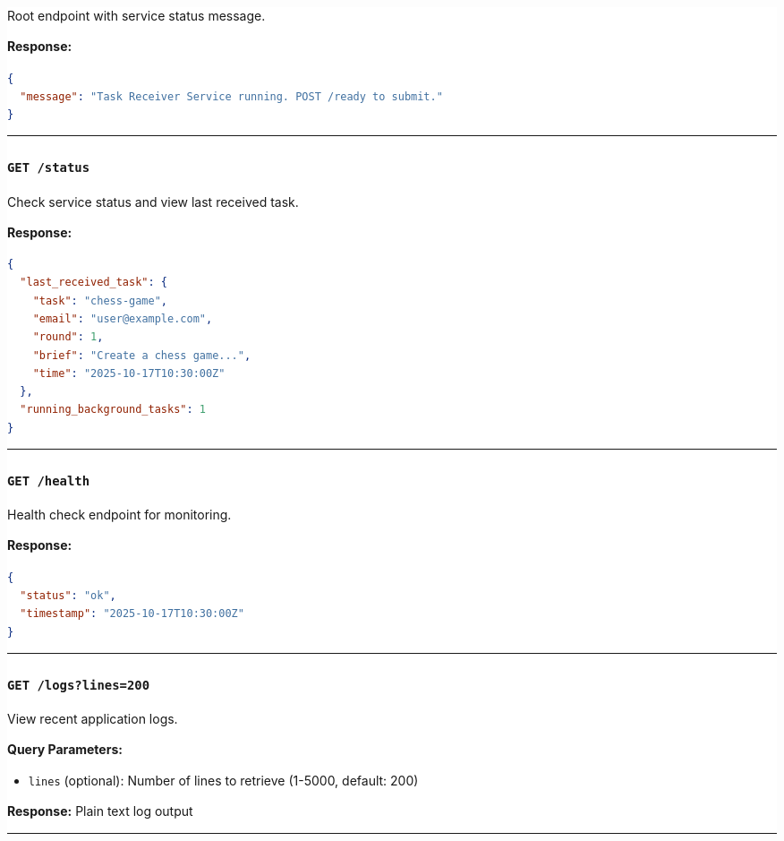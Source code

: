 Root endpoint with service status message.

**Response:**

```json
{
  "message": "Task Receiver Service running. POST /ready to submit."
}
```

---

### `GET /status`

Check service status and view last received task.

**Response:**

```json
{
  "last_received_task": {
    "task": "chess-game",
    "email": "user@example.com",
    "round": 1,
    "brief": "Create a chess game...",
    "time": "2025-10-17T10:30:00Z"
  },
  "running_background_tasks": 1
}
```

---

### `GET /health`

Health check endpoint for monitoring.

**Response:**

```json
{
  "status": "ok",
  "timestamp": "2025-10-17T10:30:00Z"
}
```

---

### `GET /logs?lines=200`

View recent application logs.

**Query Parameters:**

- `lines` (optional): Number of lines to retrieve (1-5000, default: 200)

**Response:** Plain text log output

---